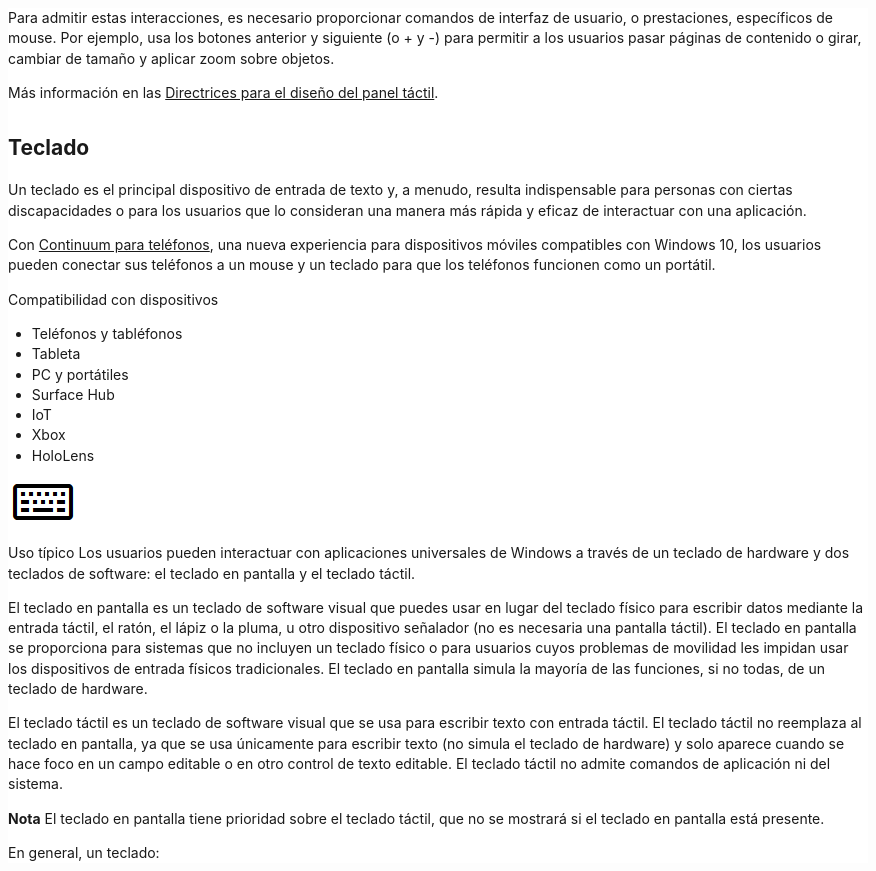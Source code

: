 Para admitir estas interacciones, es necesario proporcionar comandos de interfaz de usuario, o prestaciones, específicos de mouse. Por ejemplo, usa los botones anterior y siguiente (o + y -) para permitir a los usuarios pasar páginas de contenido o girar, cambiar de tamaño y aplicar zoom sobre objetos.

Más información en las [Directrices para el diseño del panel táctil](https://msdn.microsoft.com/library/windows/apps/dn456353).
 

## <span id="Keyboard"></span><span id="keyboard"></span><span id="KEYBOARD"></span>Teclado


Un teclado es el principal dispositivo de entrada de texto y, a menudo, resulta indispensable para personas con ciertas discapacidades o para los usuarios que lo consideran una manera más rápida y eficaz de interactuar con una aplicación.

Con [Continuum para teléfonos](http://go.microsoft.com/fwlink/p/?LinkID=699431), una nueva experiencia para dispositivos móviles compatibles con Windows 10, los usuarios pueden conectar sus teléfonos a un mouse y un teclado para que los teléfonos funcionen como un portátil.

Compatibilidad con dispositivos
-   Teléfonos y tabléfonos
-   Tableta
-   PC y portátiles
-   Surface Hub
-   IoT
-   Xbox
-   HoloLens

![Teclado](images/input-interactions/icons-keyboard01.png)

Uso típico Los usuarios pueden interactuar con aplicaciones universales de Windows a través de un teclado de hardware y dos teclados de software: el teclado en pantalla y el teclado táctil.

El teclado en pantalla es un teclado de software visual que puedes usar en lugar del teclado físico para escribir datos mediante la entrada táctil, el ratón, el lápiz o la pluma, u otro dispositivo señalador (no es necesaria una pantalla táctil). El teclado en pantalla se proporciona para sistemas que no incluyen un teclado físico o para usuarios cuyos problemas de movilidad les impidan usar los dispositivos de entrada físicos tradicionales. El teclado en pantalla simula la mayoría de las funciones, si no todas, de un teclado de hardware.

El teclado táctil es un teclado de software visual que se usa para escribir texto con entrada táctil. El teclado táctil no reemplaza al teclado en pantalla, ya que se usa únicamente para escribir texto (no simula el teclado de hardware) y solo aparece cuando se hace foco en un campo editable o en otro control de texto editable. El teclado táctil no admite comandos de aplicación ni del sistema.

**Nota**  El teclado en pantalla tiene prioridad sobre el teclado táctil, que no se mostrará si el teclado en pantalla está presente.

 

En general, un teclado:
